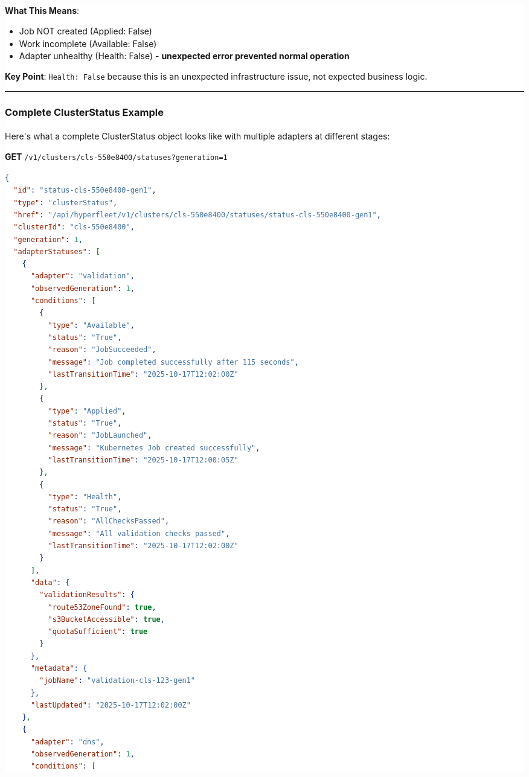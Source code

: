 **What This Means**:
- Job NOT created (Applied: False)
- Work incomplete (Available: False)
- Adapter unhealthy (Health: False) - **unexpected error prevented normal operation**

**Key Point**: `Health: False` because this is an unexpected infrastructure issue, not expected business logic.

---

### Complete ClusterStatus Example

Here's what a complete ClusterStatus object looks like with multiple adapters at different stages:

**GET** `/v1/clusters/cls-550e8400/statuses?generation=1`

```json
{
  "id": "status-cls-550e8400-gen1",
  "type": "clusterStatus",
  "href": "/api/hyperfleet/v1/clusters/cls-550e8400/statuses/status-cls-550e8400-gen1",
  "clusterId": "cls-550e8400",
  "generation": 1,
  "adapterStatuses": [
    {
      "adapter": "validation",
      "observedGeneration": 1,
      "conditions": [
        {
          "type": "Available",
          "status": "True",
          "reason": "JobSucceeded",
          "message": "Job completed successfully after 115 seconds",
          "lastTransitionTime": "2025-10-17T12:02:00Z"
        },
        {
          "type": "Applied",
          "status": "True",
          "reason": "JobLaunched",
          "message": "Kubernetes Job created successfully",
          "lastTransitionTime": "2025-10-17T12:00:05Z"
        },
        {
          "type": "Health",
          "status": "True",
          "reason": "AllChecksPassed",
          "message": "All validation checks passed",
          "lastTransitionTime": "2025-10-17T12:02:00Z"
        }
      ],
      "data": {
        "validationResults": {
          "route53ZoneFound": true,
          "s3BucketAccessible": true,
          "quotaSufficient": true
        }
      },
      "metadata": {
        "jobName": "validation-cls-123-gen1"
      },
      "lastUpdated": "2025-10-17T12:02:00Z"
    },
    {
      "adapter": "dns",
      "observedGeneration": 1,
      "conditions": [
```